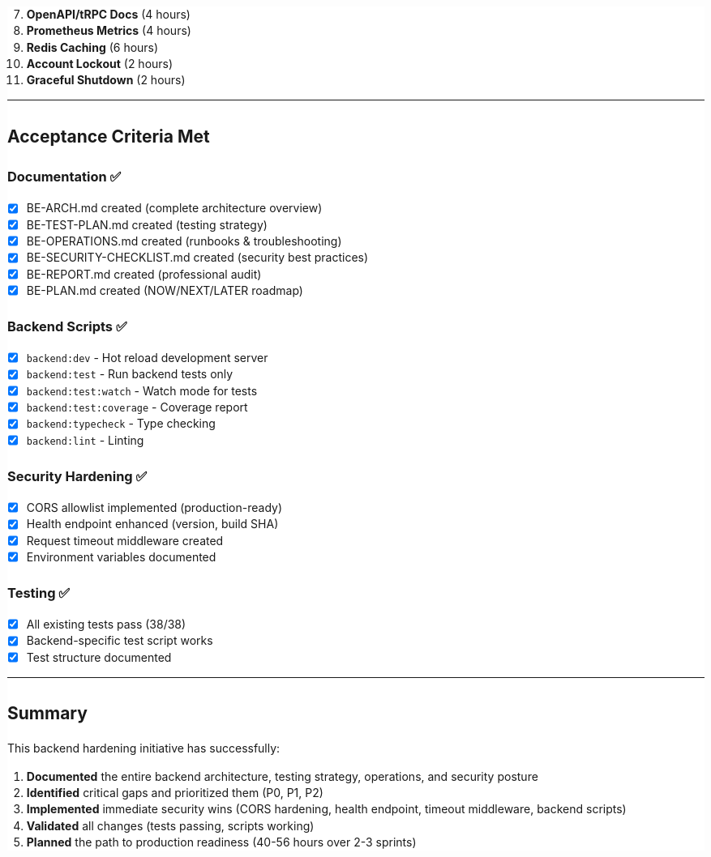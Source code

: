 7. **OpenAPI/tRPC Docs** (4 hours)
8. **Prometheus Metrics** (4 hours)
9. **Redis Caching** (6 hours)
10. **Account Lockout** (2 hours)
11. **Graceful Shutdown** (2 hours)

---

## Acceptance Criteria Met

### Documentation ✅
- [x] BE-ARCH.md created (complete architecture overview)
- [x] BE-TEST-PLAN.md created (testing strategy)
- [x] BE-OPERATIONS.md created (runbooks & troubleshooting)
- [x] BE-SECURITY-CHECKLIST.md created (security best practices)
- [x] BE-REPORT.md created (professional audit)
- [x] BE-PLAN.md created (NOW/NEXT/LATER roadmap)

### Backend Scripts ✅
- [x] `backend:dev` - Hot reload development server
- [x] `backend:test` - Run backend tests only
- [x] `backend:test:watch` - Watch mode for tests
- [x] `backend:test:coverage` - Coverage report
- [x] `backend:typecheck` - Type checking
- [x] `backend:lint` - Linting

### Security Hardening ✅
- [x] CORS allowlist implemented (production-ready)
- [x] Health endpoint enhanced (version, build SHA)
- [x] Request timeout middleware created
- [x] Environment variables documented

### Testing ✅
- [x] All existing tests pass (38/38)
- [x] Backend-specific test script works
- [x] Test structure documented

---

## Summary

This backend hardening initiative has successfully:

1. **Documented** the entire backend architecture, testing strategy, operations, and security posture
2. **Identified** critical gaps and prioritized them (P0, P1, P2)
3. **Implemented** immediate security wins (CORS hardening, health endpoint, timeout middleware, backend scripts)
4. **Validated** all changes (tests passing, scripts working)
5. **Planned** the path to production readiness (40-56 hours over 2-3 sprints)
